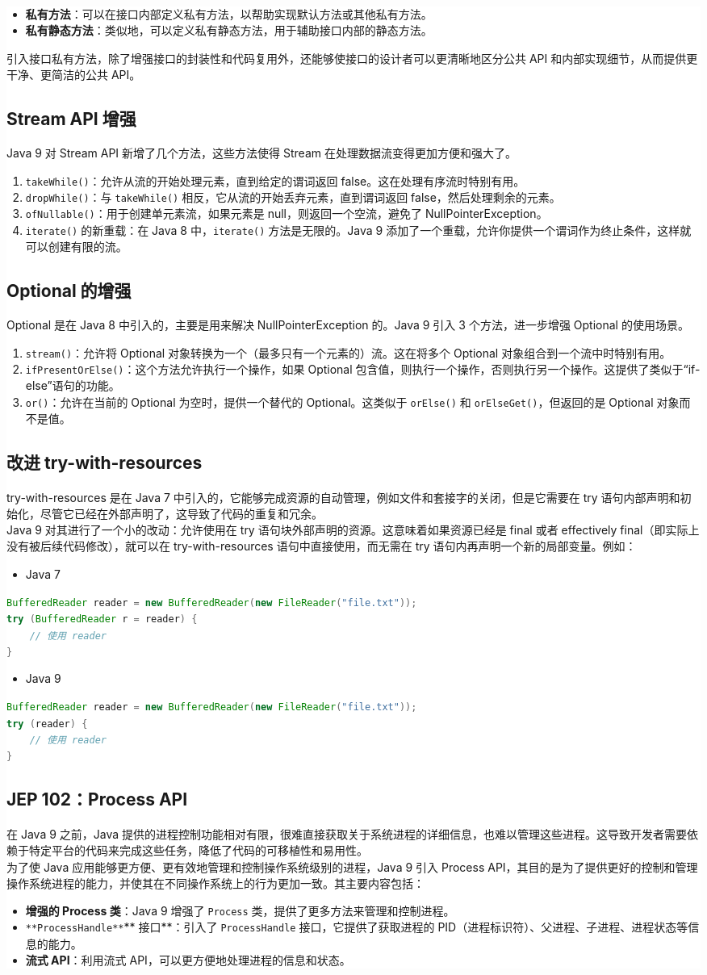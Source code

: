 - **私有方法**：可以在接口内部定义私有方法，以帮助实现默认方法或其他私有方法。
- **私有静态方法**：类似地，可以定义私有静态方法，用于辅助接口内部的静态方法。

引入接口私有方法，除了增强接口的封装性和代码复用外，还能够使接口的设计者可以更清晰地区分公共 API 和内部实现细节，从而提供更干净、更简洁的公共 API。
<a name="om6qX"></a>
## **Stream API 增强**
Java 9 对 Stream API 新增了几个方法，这些方法使得 Stream 在处理数据流变得更加方便和强大了。

1. `takeWhile()`：允许从流的开始处理元素，直到给定的谓词返回 false。这在处理有序流时特别有用。
2. `dropWhile()`：与 `takeWhile()` 相反，它从流的开始丢弃元素，直到谓词返回 false，然后处理剩余的元素。
3. `ofNullable()`：用于创建单元素流，如果元素是 null，则返回一个空流，避免了 NullPointerException。
4. `iterate()` 的新重载：在 Java 8 中，`iterate()` 方法是无限的。Java 9 添加了一个重载，允许你提供一个谓词作为终止条件，这样就可以创建有限的流。
<a name="mnSMH"></a>
## **Optional 的增强**
Optional 是在 Java 8 中引入的，主要是用来解决 NullPointerException 的。Java 9 引入 3 个方法，进一步增强 Optional 的使用场景。

1. `stream()`：允许将 Optional 对象转换为一个（最多只有一个元素的）流。这在将多个 Optional 对象组合到一个流中时特别有用。
2. `ifPresentOrElse()`：这个方法允许执行一个操作，如果 Optional 包含值，则执行一个操作，否则执行另一个操作。这提供了类似于“if-else”语句的功能。
3. `or()`：允许在当前的 Optional 为空时，提供一个替代的 Optional。这类似于 `orElse()` 和 `orElseGet()`，但返回的是 Optional 对象而不是值。
<a name="KwBAk"></a>
## **改进 try-with-resources**
try-with-resources 是在 Java 7 中引入的，它能够完成资源的自动管理，例如文件和套接字的关闭，但是它需要在 try 语句内部声明和初始化，尽管它已经在外部声明了，这导致了代码的重复和冗余。<br />Java 9 对其进行了一个小的改动：允许使用在 try 语句块外部声明的资源。这意味着如果资源已经是 final 或者 effectively final（即实际上没有被后续代码修改），就可以在 try-with-resources 语句中直接使用，而无需在 try 语句内再声明一个新的局部变量。例如：

- Java 7
```java
BufferedReader reader = new BufferedReader(new FileReader("file.txt"));
try (BufferedReader r = reader) {
    // 使用 reader
}
```

- Java 9
```java
BufferedReader reader = new BufferedReader(new FileReader("file.txt"));
try (reader) {
    // 使用 reader
}
```
<a name="e14pJ"></a>
## **JEP 102：Process API**
在 Java 9 之前，Java 提供的进程控制功能相对有限，很难直接获取关于系统进程的详细信息，也难以管理这些进程。这导致开发者需要依赖于特定平台的代码来完成这些任务，降低了代码的可移植性和易用性。<br />为了使 Java 应用能够更方便、更有效地管理和控制操作系统级别的进程，Java 9 引入 Process API，其目的是为了提供更好的控制和管理操作系统进程的能力，并使其在不同操作系统上的行为更加一致。其主要内容包括：

- **增强的 Process 类**：Java 9 增强了 `Process` 类，提供了更多方法来管理和控制进程。
- `**ProcessHandle**`** 接口**：引入了 `ProcessHandle` 接口，它提供了获取进程的 PID（进程标识符）、父进程、子进程、进程状态等信息的能力。
- **流式 API**：利用流式 API，可以更方便地处理进程的信息和状态。
